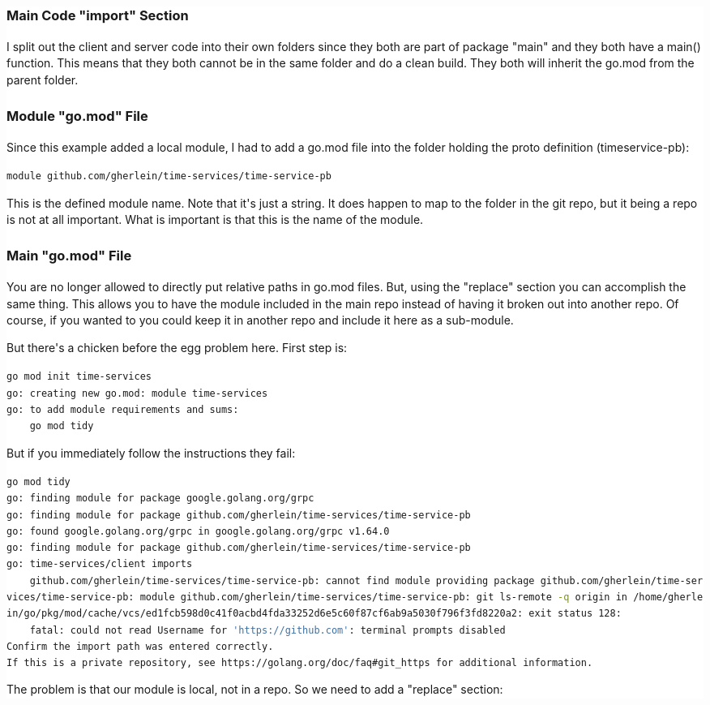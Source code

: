 ### Main Code "import" Section

I split out the client and server code into their own folders since they both are part of package "main" and they both have a main() function.  This means that they both cannot be in the same folder and do a clean build.  They both will inherit the go.mod from the parent folder.

###  Module "go.mod" File

Since this example added a local module, I had to add a go.mod file into the folder holding the proto definition (timeservice-pb):


```
module github.com/gherlein/time-services/time-service-pb
```

This is the defined module name.  Note that it's just a string.  It does happen to map to the folder in the git repo, but it being a repo is not at all important.  What is important is that this is the name of the module.

### Main "go.mod" File

You are no longer allowed to directly put relative paths in go.mod files.  But, using the "replace" section you can accomplish the same thing.  This allows you to have the module included in the main repo instead of having it broken out into another repo.  Of course, if you wanted to you could keep it in another repo and include it here as a sub-module.

But there's a chicken before the egg problem here.  First step is:

```bash
go mod init time-services
go: creating new go.mod: module time-services
go: to add module requirements and sums:
	go mod tidy
```

But if you immediately follow the instructions they fail:

```bash
go mod tidy
go: finding module for package google.golang.org/grpc
go: finding module for package github.com/gherlein/time-services/time-service-pb
go: found google.golang.org/grpc in google.golang.org/grpc v1.64.0
go: finding module for package github.com/gherlein/time-services/time-service-pb
go: time-services/client imports
	github.com/gherlein/time-services/time-service-pb: cannot find module providing package github.com/gherlein/time-services/time-service-pb: module github.com/gherlein/time-services/time-service-pb: git ls-remote -q origin in /home/gherlein/go/pkg/mod/cache/vcs/ed1fcb598d0c41f0acbd4fda33252d6e5c60f87cf6ab9a5030f796f3fd8220a2: exit status 128:
	fatal: could not read Username for 'https://github.com': terminal prompts disabled
Confirm the import path was entered correctly.
If this is a private repository, see https://golang.org/doc/faq#git_https for additional information.
```

The problem is that our module is local, not in a repo.  So we need to add a "replace" section:
